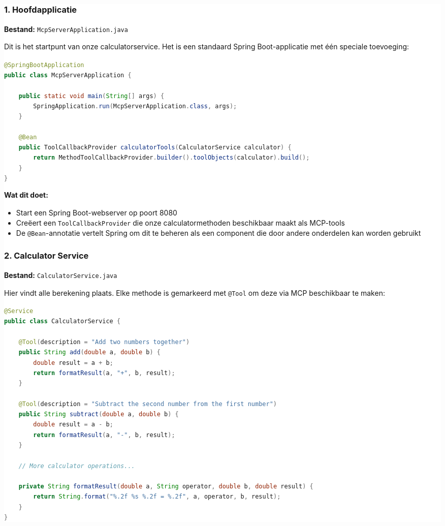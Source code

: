 ### 1. Hoofdapplicatie

**Bestand:** `McpServerApplication.java`

Dit is het startpunt van onze calculatorservice. Het is een standaard Spring Boot-applicatie met één speciale toevoeging:

```java
@SpringBootApplication
public class McpServerApplication {

    public static void main(String[] args) {
        SpringApplication.run(McpServerApplication.class, args);
    }
    
    @Bean
    public ToolCallbackProvider calculatorTools(CalculatorService calculator) {
        return MethodToolCallbackProvider.builder().toolObjects(calculator).build();
    }
}
```

**Wat dit doet:**
- Start een Spring Boot-webserver op poort 8080
- Creëert een `ToolCallbackProvider` die onze calculatormethoden beschikbaar maakt als MCP-tools
- De `@Bean`-annotatie vertelt Spring om dit te beheren als een component die door andere onderdelen kan worden gebruikt

### 2. Calculator Service

**Bestand:** `CalculatorService.java`

Hier vindt alle berekening plaats. Elke methode is gemarkeerd met `@Tool` om deze via MCP beschikbaar te maken:

```java
@Service
public class CalculatorService {

    @Tool(description = "Add two numbers together")
    public String add(double a, double b) {
        double result = a + b;
        return formatResult(a, "+", b, result);
    }

    @Tool(description = "Subtract the second number from the first number")
    public String subtract(double a, double b) {
        double result = a - b;
        return formatResult(a, "-", b, result);
    }
    
    // More calculator operations...
    
    private String formatResult(double a, String operator, double b, double result) {
        return String.format("%.2f %s %.2f = %.2f", a, operator, b, result);
    }
}
```
